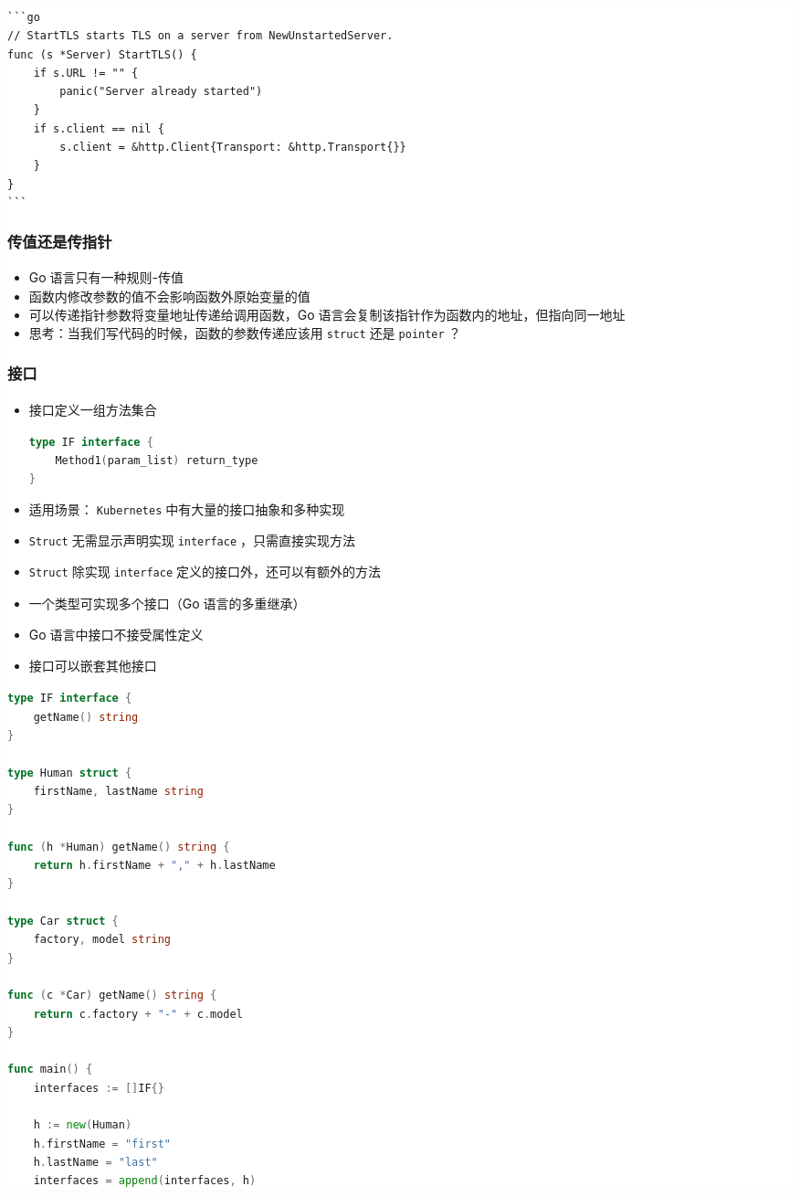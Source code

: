     ```go
    // StartTLS starts TLS on a server from NewUnstartedServer.
    func (s *Server) StartTLS() {
        if s.URL != "" {
            panic("Server already started")
        }
        if s.client == nil {
            s.client = &http.Client{Transport: &http.Transport{}}
        }
    }
    ```

### 传值还是传指针

- Go 语言只有一种规则-传值
- 函数内修改参数的值不会影响函数外原始变量的值
- 可以传递指针参数将变量地址传递给调用函数，Go 语言会复制该指针作为函数内的地址，但指向同一地址
- 思考：当我们写代码的时候，函数的参数传递应该用 `struct` 还是 `pointer` ？

### 接口

- 接口定义一组方法集合

    ```go
    type IF interface {
        Method1(param_list) return_type
    }
    ```

- 适用场景： `Kubernetes` 中有大量的接口抽象和多种实现
- `Struct` 无需显示声明实现 `interface` ，只需直接实现方法
- `Struct` 除实现 `interface` 定义的接口外，还可以有额外的方法
- 一个类型可实现多个接口（Go 语言的多重继承）
- Go 语言中接口不接受属性定义
- 接口可以嵌套其他接口

```go
type IF interface {
    getName() string
}

type Human struct {
    firstName, lastName string
}

func (h *Human) getName() string {
    return h.firstName + "," + h.lastName
}

type Car struct {
    factory, model string
}

func (c *Car) getName() string {
    return c.factory + "-" + c.model
}

func main() {
    interfaces := []IF{}

    h := new(Human)
    h.firstName = "first"
    h.lastName = "last"
    interfaces = append(interfaces, h)

```